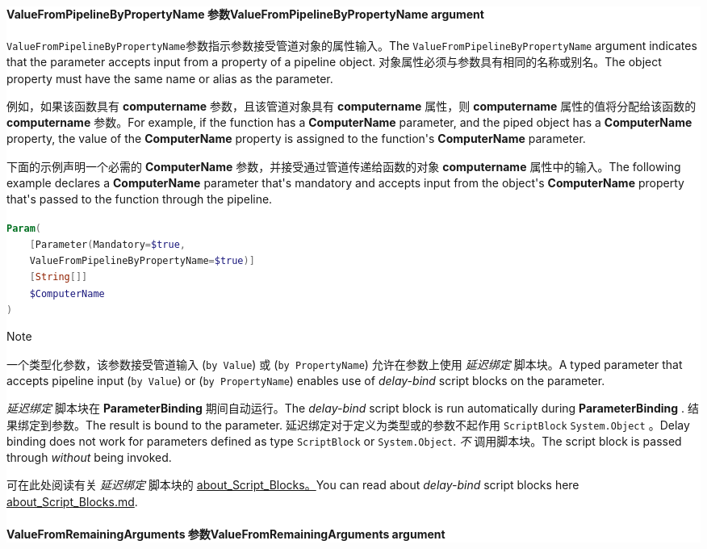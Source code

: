 #### <a name="valuefrompipelinebypropertyname-argument"></a><span data-ttu-id="50cf4-186">ValueFromPipelineByPropertyName 参数</span><span class="sxs-lookup"><span data-stu-id="50cf4-186">ValueFromPipelineByPropertyName argument</span></span>

<span data-ttu-id="50cf4-187">`ValueFromPipelineByPropertyName`参数指示参数接受管道对象的属性输入。</span><span class="sxs-lookup"><span data-stu-id="50cf4-187">The `ValueFromPipelineByPropertyName` argument indicates that the parameter accepts input from a property of a pipeline object.</span></span> <span data-ttu-id="50cf4-188">对象属性必须与参数具有相同的名称或别名。</span><span class="sxs-lookup"><span data-stu-id="50cf4-188">The object property must have the same name or alias as the parameter.</span></span>

<span data-ttu-id="50cf4-189">例如，如果该函数具有 **computername** 参数，且该管道对象具有 **computername** 属性，则 **computername** 属性的值将分配给该函数的 **computername** 参数。</span><span class="sxs-lookup"><span data-stu-id="50cf4-189">For example, if the function has a **ComputerName** parameter, and the piped object has a **ComputerName** property, the value of the **ComputerName** property is assigned to the function's **ComputerName** parameter.</span></span>

<span data-ttu-id="50cf4-190">下面的示例声明一个必需的 **ComputerName** 参数，并接受通过管道传递给函数的对象 **computername** 属性中的输入。</span><span class="sxs-lookup"><span data-stu-id="50cf4-190">The following example declares a **ComputerName** parameter that's mandatory and accepts input from the object's **ComputerName** property that's passed to the function through the pipeline.</span></span>

```powershell
Param(
    [Parameter(Mandatory=$true,
    ValueFromPipelineByPropertyName=$true)]
    [String[]]
    $ComputerName
)
```

> [!NOTE]
> <span data-ttu-id="50cf4-191">一个类型化参数，该参数接受管道输入 (`by Value`) 或 (`by PropertyName`) 允许在参数上使用 _延迟绑定_ 脚本块。</span><span class="sxs-lookup"><span data-stu-id="50cf4-191">A typed parameter that accepts pipeline input (`by Value`) or (`by PropertyName`) enables use of _delay-bind_ script blocks on the parameter.</span></span>
>
> <span data-ttu-id="50cf4-192">_延迟绑定_ 脚本块在 **ParameterBinding** 期间自动运行。</span><span class="sxs-lookup"><span data-stu-id="50cf4-192">The _delay-bind_ script block is run automatically during **ParameterBinding** .</span></span> <span data-ttu-id="50cf4-193">结果绑定到参数。</span><span class="sxs-lookup"><span data-stu-id="50cf4-193">The result is bound to the parameter.</span></span> <span data-ttu-id="50cf4-194">延迟绑定对于定义为类型或的参数不起作用 `ScriptBlock` `System.Object` 。</span><span class="sxs-lookup"><span data-stu-id="50cf4-194">Delay binding does not work for parameters defined as type `ScriptBlock` or `System.Object`.</span></span> <span data-ttu-id="50cf4-195">_不_ 调用脚本块。</span><span class="sxs-lookup"><span data-stu-id="50cf4-195">The script block is passed through _without_ being invoked.</span></span>
>
> <span data-ttu-id="50cf4-196">可在此处阅读有关 _延迟绑定_ 脚本块的 [about_Script_Blocks。](about_Script_Blocks.md)</span><span class="sxs-lookup"><span data-stu-id="50cf4-196">You can read about _delay-bind_ script blocks here [about_Script_Blocks.md](about_Script_Blocks.md).</span></span>

#### <a name="valuefromremainingarguments-argument"></a><span data-ttu-id="50cf4-197">ValueFromRemainingArguments 参数</span><span class="sxs-lookup"><span data-stu-id="50cf4-197">ValueFromRemainingArguments argument</span></span>
